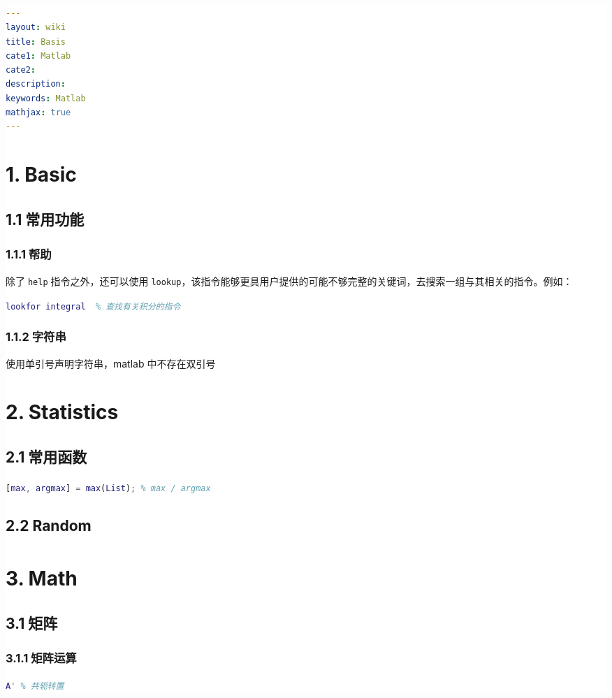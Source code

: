 ```yaml
---
layout: wiki
title: Basis
cate1: Matlab
cate2:
description: 
keywords: Matlab
mathjax: true
---
```


# 1. Basic
## 1.1 常用功能
### 1.1.1 帮助
除了 `help` 指令之外，还可以使用 `lookup`，该指令能够更具用户提供的可能不够完整的关键词，去搜索一组与其相关的指令。例如：
```matlab
lookfor integral  % 查找有关积分的指令
```
### 1.1.2 字符串
使用单引号声明字符串，matlab 中不存在双引号






# 2. Statistics
## 2.1 常用函数
```matlab
[max, argmax] = max(List); % max / argmax
```

## 2.2 Random
```matlab

```








# 3. Math
## 3.1 矩阵
### 3.1.1 矩阵运算
```matlab
A' % 共轭转置
```
